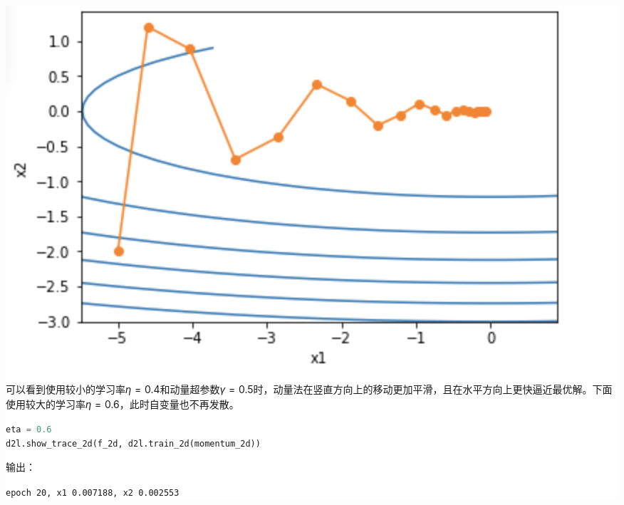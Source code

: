 ![](./images/N07-优化算法/chapter07_optimization-20210112-190212-190641.png)


可以看到使用较小的学习率$\eta=0.4$和动量超参数$\gamma=0.5$时，动量法在竖直方向上的移动更加平滑，且在水平方向上更快逼近最优解。下面使用较大的学习率$\eta=0.6$，此时自变量也不再发散。

``` python
eta = 0.6
d2l.show_trace_2d(f_2d, d2l.train_2d(momentum_2d))
```
输出：
```
epoch 20, x1 0.007188, x2 0.002553
```